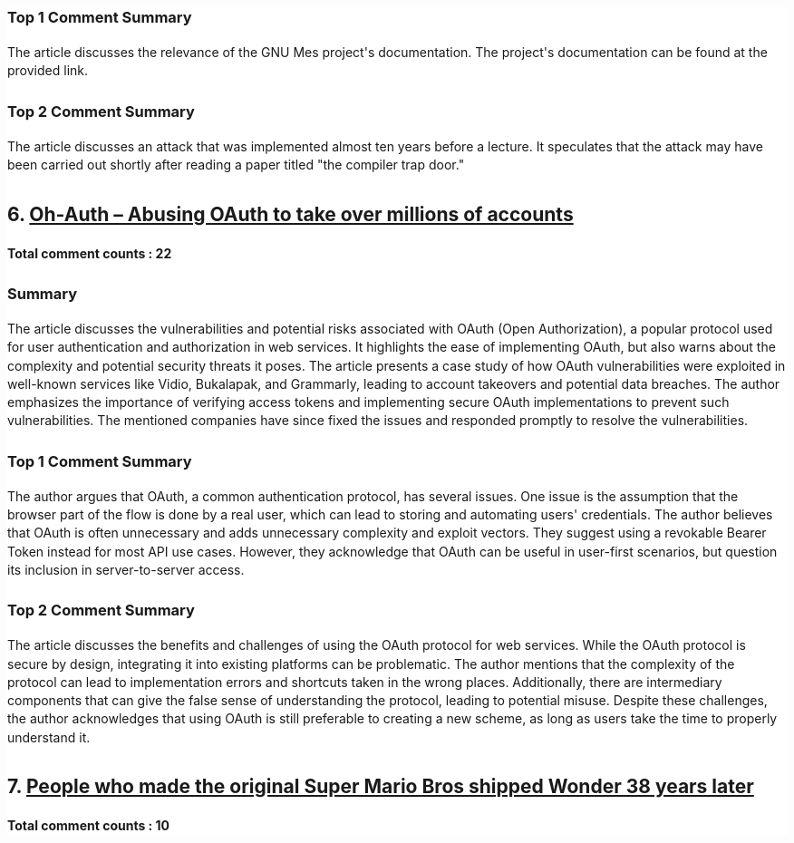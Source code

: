 ### Top 1 Comment Summary

 The article discusses the relevance of the GNU Mes project's documentation. The project's documentation can be found at the provided link.

### Top 2 Comment Summary

 The article discusses an attack that was implemented almost ten years before a lecture. It speculates that the attack may have been carried out shortly after reading a paper titled "the compiler trap door."

## 6. [Oh-Auth – Abusing OAuth to take over millions of accounts](https://news.ycombinator.com/item?id=38009291)

**Total comment counts : 22**

### Summary

 The article discusses the vulnerabilities and potential risks associated with OAuth (Open Authorization), a popular protocol used for user authentication and authorization in web services. It highlights the ease of implementing OAuth, but also warns about the complexity and potential security threats it poses. The article presents a case study of how OAuth vulnerabilities were exploited in well-known services like Vidio, Bukalapak, and Grammarly, leading to account takeovers and potential data breaches. The author emphasizes the importance of verifying access tokens and implementing secure OAuth implementations to prevent such vulnerabilities. The mentioned companies have since fixed the issues and responded promptly to resolve the vulnerabilities.

### Top 1 Comment Summary

 The author argues that OAuth, a common authentication protocol, has several issues. One issue is the assumption that the browser part of the flow is done by a real user, which can lead to storing and automating users' credentials. The author believes that OAuth is often unnecessary and adds unnecessary complexity and exploit vectors. They suggest using a revokable Bearer Token instead for most API use cases. However, they acknowledge that OAuth can be useful in user-first scenarios, but question its inclusion in server-to-server access.

### Top 2 Comment Summary

 The article discusses the benefits and challenges of using the OAuth protocol for web services. While the OAuth protocol is secure by design, integrating it into existing platforms can be problematic. The author mentions that the complexity of the protocol can lead to implementation errors and shortcuts taken in the wrong places. Additionally, there are intermediary components that can give the false sense of understanding the protocol, leading to potential misuse. Despite these challenges, the author acknowledges that using OAuth is still preferable to creating a new scheme, as long as users take the time to properly understand it.

## 7. [People who made the original Super Mario Bros shipped Wonder 38 years later](https://news.ycombinator.com/item?id=38023580)

**Total comment counts : 10**
